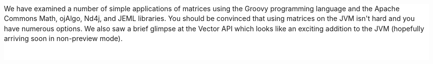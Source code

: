 <p>We have examined a number of simple applications of matrices using the Groovy programming language and the Apache Commons Math, ojAlgo, Nd4j, and JEML libraries. You should be convinced that using matrices on the JVM isn't hard and you have numerous options. We also saw a brief glimpse at the Vector API which looks like an exciting addition to the JVM (hopefully arriving soon in non-preview mode).</p><p><br></p>
